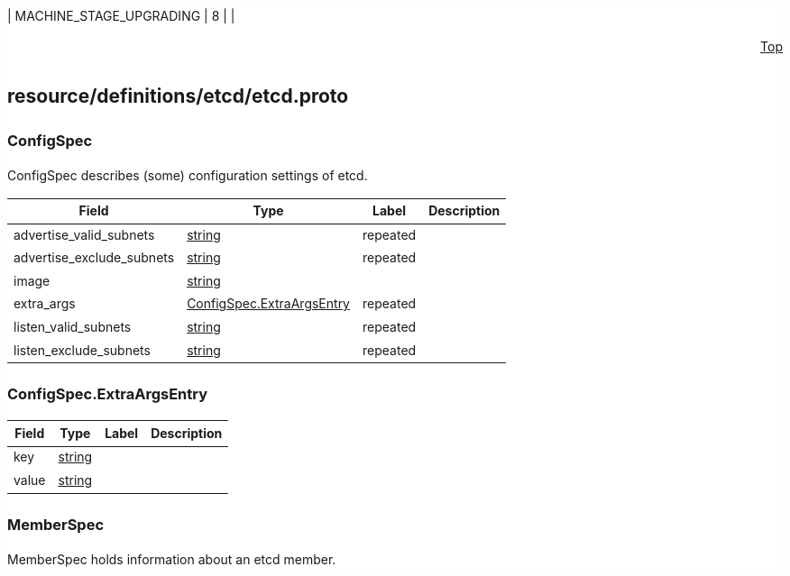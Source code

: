 | MACHINE_STAGE_UPGRADING | 8 |  |


 

 

 



<a name="resource/definitions/etcd/etcd.proto"></a>
<p align="right"><a href="#top">Top</a></p>

## resource/definitions/etcd/etcd.proto



<a name="talos.resource.definitions.etcd.ConfigSpec"></a>

### ConfigSpec
ConfigSpec describes (some) configuration settings of etcd.


| Field | Type | Label | Description |
| ----- | ---- | ----- | ----------- |
| advertise_valid_subnets | [string](#string) | repeated |  |
| advertise_exclude_subnets | [string](#string) | repeated |  |
| image | [string](#string) |  |  |
| extra_args | [ConfigSpec.ExtraArgsEntry](#talos.resource.definitions.etcd.ConfigSpec.ExtraArgsEntry) | repeated |  |
| listen_valid_subnets | [string](#string) | repeated |  |
| listen_exclude_subnets | [string](#string) | repeated |  |






<a name="talos.resource.definitions.etcd.ConfigSpec.ExtraArgsEntry"></a>

### ConfigSpec.ExtraArgsEntry



| Field | Type | Label | Description |
| ----- | ---- | ----- | ----------- |
| key | [string](#string) |  |  |
| value | [string](#string) |  |  |






<a name="talos.resource.definitions.etcd.MemberSpec"></a>

### MemberSpec
MemberSpec holds information about an etcd member.
